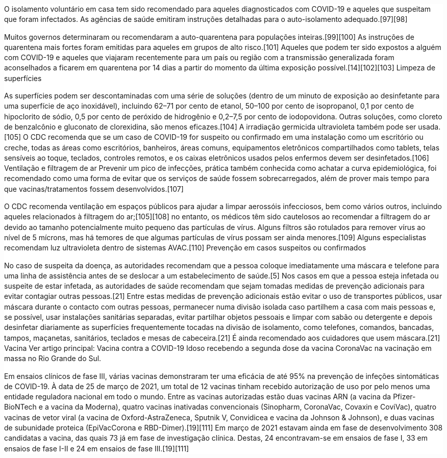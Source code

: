 O isolamento voluntário em casa tem sido recomendado para aqueles diagnosticados com COVID-19 e aqueles que suspeitam que foram infectados. As agências de saúde emitiram instruções detalhadas para o auto-isolamento adequado.[97][98]

Muitos governos determinaram ou recomendaram a auto-quarentena para populações inteiras.[99][100] As instruções de quarentena mais fortes foram emitidas para aqueles em grupos de alto risco.[101] Aqueles que podem ter sido expostos a alguém com COVID-19 e aqueles que viajaram recentemente para um país ou região com a transmissão generalizada foram aconselhados a ficarem em quarentena por 14 dias a partir do momento da última exposição possível.[14][102][103]
Limpeza de superfícies

As superfícies podem ser descontaminadas com uma série de soluções (dentro de um minuto de exposição ao desinfetante para uma superfície de aço inoxidável), incluindo 62–71 por cento de etanol, 50–100 por cento de isopropanol, 0,1 por cento de hipoclorito de sódio, 0,5 por cento de peróxido de hidrogênio e 0,2–7,5 por cento de iodopovidona. Outras soluções, como cloreto de benzalcônio e gluconato de clorexidina, são menos eficazes.[104] A irradiação germicida ultravioleta também pode ser usada.[105] O CDC recomenda que se um caso de COVID-19 for suspeito ou confirmado em uma instalação como um escritório ou creche, todas as áreas como escritórios, banheiros, áreas comuns, equipamentos eletrônicos compartilhados como tablets, telas sensíveis ao toque, teclados, controles remotos, e os caixas eletrônicos usados ​​pelos enfermos devem ser desinfetados.[106]
Ventilação e filtragem de ar
Prevenir um pico de infecções, prática também conhecida como achatar a curva epidemiológica, foi recomendado como uma forma de evitar que os serviços de saúde fossem sobrecarregados, além de prover mais tempo para que vacinas/tratamentos fossem desenvolvidos.[107]

O CDC recomenda ventilação em espaços públicos para ajudar a limpar aerossóis infecciosos, bem como vários outros, incluindo aqueles relacionados à filtragem do ar;[105][108] no entanto, os médicos têm sido cautelosos ao recomendar a filtragem do ar devido ao tamanho potencialmente muito pequeno das partículas de vírus. Alguns filtros são rotulados para remover vírus ao nível de 5 mícrons, mas há temores de que algumas partículas de vírus possam ser ainda menores.[109] Alguns especialistas recomendam luz ultravioleta dentro de sistemas AVAC.[110]
Prevenção em casos suspeitos ou confirmados

No caso de suspeita da doença, as autoridades recomendam que a pessoa coloque imediatamente uma máscara e telefone para uma linha de assistência antes de se deslocar a um estabelecimento de saúde.[5] Nos casos em que a pessoa esteja infetada ou suspeite de estar infetada, as autoridades de saúde recomendam que sejam tomadas medidas de prevenção adicionais para evitar contagiar outras pessoas.[21] Entre estas medidas de prevenção adicionais estão evitar o uso de transportes públicos, usar máscara durante o contacto com outras pessoas, permanecer numa divisão isolada caso partilhem a casa com mais pessoas e, se possível, usar instalações sanitárias separadas, evitar partilhar objetos pessoais e limpar com sabão ou detergente e depois desinfetar diariamente as superfícies frequentemente tocadas na divisão de isolamento, como telefones, comandos, bancadas, tampos, maçanetas, sanitários, teclados e mesas de cabeceira.[21] É ainda recomendado aos cuidadores que usem máscara.[21]
Vacina
Ver artigo principal: Vacina contra a COVID-19
Idoso recebendo a segunda dose da vacina CoronaVac na vacinação em massa no Rio Grande do Sul.

Em ensaios clínicos de fase III, várias vacinas demonstraram ter uma eficácia de até 95% na prevenção de infeções sintomáticas de COVID-19. À data de 25 de março de 2021, um total de 12 vacinas tinham recebido autorização de uso por pelo menos uma entidade reguladora nacional em todo o mundo. Entre as vacinas autorizadas estão duas vacinas ARN (a vacina da Pfizer-BioNTech e a vacina da Moderna), quatro vacinas inativadas convencionais (Sinopharm, CoronaVac, Covaxin e CoviVac), quatro vacinas de vetor viral (a vacina de Oxford-AstraZeneca, Sputnik V, Convidicea e vacina da Johnson & Johnson), e duas vacinas de subunidade proteica (EpiVacCorona e RBD-Dimer).[19][111] Em março de 2021 estavam ainda em fase de desenvolvimento 308 candidatas a vacina, das quais 73 já em fase de investigação clínica. Destas, 24 encontravam-se em ensaios de fase I, 33 em ensaios de fase I-II e 24 em ensaios de fase III.[19][111]
